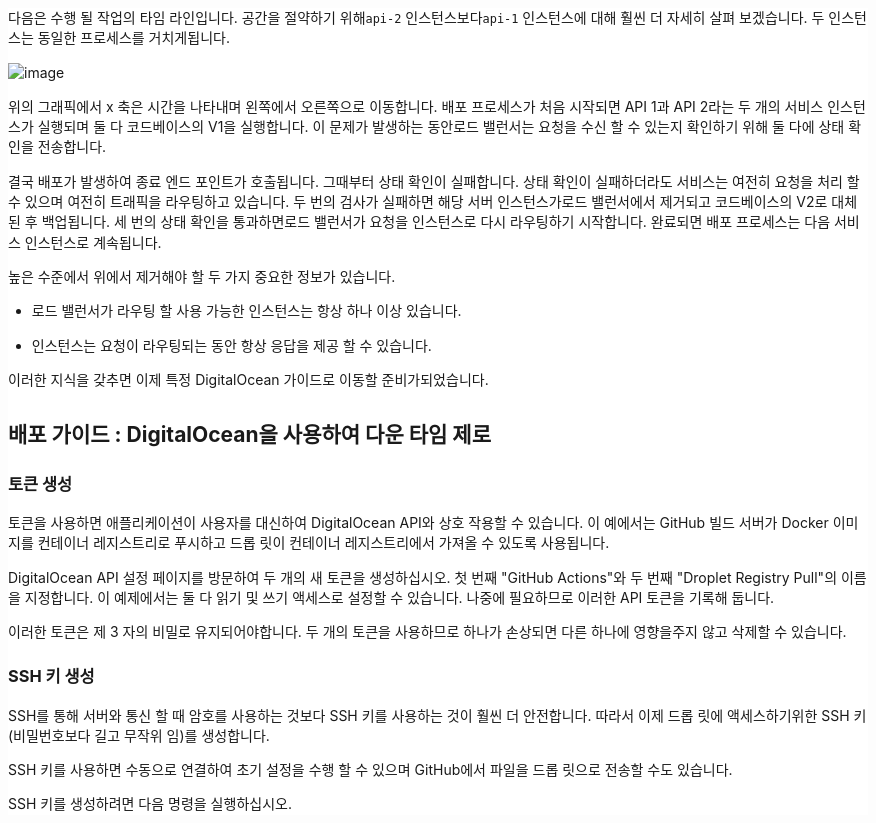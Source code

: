 
다음은 수행 될 작업의 타임 라인입니다.
 공간을 절약하기 위해`api-2` 인스턴스보다`api-1` 인스턴스에 대해 훨씬 더 자세히 살펴 보겠습니다. 두 인스턴스는 동일한 프로세스를 거치게됩니다.
 

![image](https://i1.wp.com/blog.logrocket.com/wp-content/uploads/2021/01/Digital-Ocen-Deployment-Timeline.png?resize=659%2C391&ssl=1)

위의 그래픽에서 x 축은 시간을 나타내며 왼쪽에서 오른쪽으로 이동합니다.
 배포 프로세스가 처음 시작되면 API 1과 API 2라는 두 개의 서비스 인스턴스가 실행되며 둘 다 코드베이스의 V1을 실행합니다.
 이 문제가 발생하는 동안로드 밸런서는 요청을 수신 할 수 있는지 확인하기 위해 둘 다에 상태 확인을 전송합니다.
 

결국 배포가 발생하여 종료 엔드 포인트가 호출됩니다.
 그때부터 상태 확인이 실패합니다.
 상태 확인이 실패하더라도 서비스는 여전히 요청을 처리 할 수 있으며 여전히 트래픽을 라우팅하고 있습니다.
 두 번의 검사가 실패하면 해당 서버 인스턴스가로드 밸런서에서 제거되고 코드베이스의 V2로 대체 된 후 백업됩니다.
 세 번의 상태 확인을 통과하면로드 밸런서가 요청을 인스턴스로 다시 라우팅하기 시작합니다.
 완료되면 배포 프로세스는 다음 서비스 인스턴스로 계속됩니다.
 

높은 수준에서 위에서 제거해야 할 두 가지 중요한 정보가 있습니다.
 

- 로드 밸런서가 라우팅 할 사용 가능한 인스턴스는 항상 하나 이상 있습니다.
 
- 인스턴스는 요청이 라우팅되는 동안 항상 응답을 제공 할 수 있습니다.
 

이러한 지식을 갖추면 이제 특정 DigitalOcean 가이드로 이동할 준비가되었습니다.
 

## 배포 가이드 : DigitalOcean을 사용하여 다운 타임 제로
 

### 토큰 생성
 

토큰을 사용하면 애플리케이션이 사용자를 대신하여 DigitalOcean API와 상호 작용할 수 있습니다.
 이 예에서는 GitHub 빌드 서버가 Docker 이미지를 컨테이너 레지스트리로 푸시하고 드롭 릿이 컨테이너 레지스트리에서 가져올 수 있도록 사용됩니다.
 

DigitalOcean API 설정 페이지를 방문하여 두 개의 새 토큰을 생성하십시오.
 첫 번째 "GitHub Actions"와 두 번째 "Droplet Registry Pull"의 이름을 지정합니다.
 이 예제에서는 둘 다 읽기 및 쓰기 액세스로 설정할 수 있습니다.
 나중에 필요하므로 이러한 API 토큰을 기록해 둡니다.
 

이러한 토큰은 제 3 자의 비밀로 유지되어야합니다.
 두 개의 토큰을 사용하므로 하나가 손상되면 다른 하나에 영향을주지 않고 삭제할 수 있습니다.
 

### SSH 키 생성
 

SSH를 통해 서버와 통신 할 때 암호를 사용하는 것보다 SSH 키를 사용하는 것이 훨씬 더 안전합니다.
 따라서 이제 드롭 릿에 액세스하기위한 SSH 키 (비밀번호보다 길고 무작위 임)를 생성합니다.
 

SSH 키를 사용하면 수동으로 연결하여 초기 설정을 수행 할 수 있으며 GitHub에서 파일을 드롭 릿으로 전송할 수도 있습니다.
 

SSH 키를 생성하려면 다음 명령을 실행하십시오.
 
